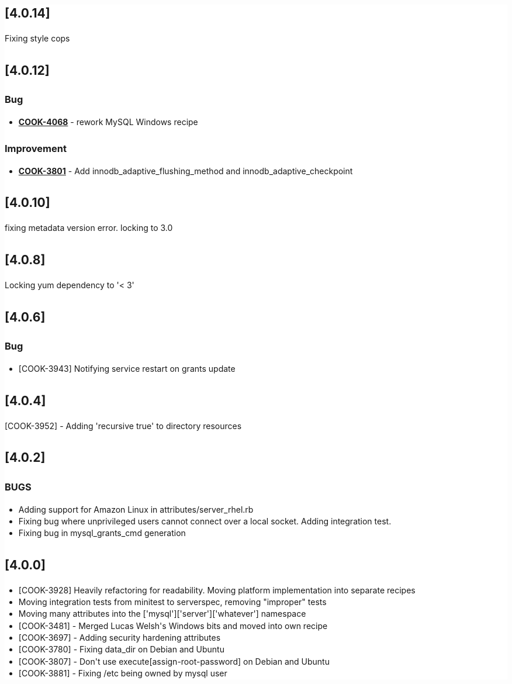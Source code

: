 ## [4.0.14]

Fixing style cops

## [4.0.12]

### Bug

- **[COOK-4068](https://tickets.chef.io/browse/COOK-4068)** - rework MySQL Windows recipe

### Improvement

- **[COOK-3801](https://tickets.chef.io/browse/COOK-3801)** - Add innodb_adaptive_flushing_method and innodb_adaptive_checkpoint

## [4.0.10]

fixing metadata version error. locking to 3.0

## [4.0.8]

Locking yum dependency to '< 3'

## [4.0.6]

### Bug

- [COOK-3943] Notifying service restart on grants update

## [4.0.4]

[COOK-3952] - Adding 'recursive true' to directory resources

## [4.0.2]

### BUGS

- Adding support for Amazon Linux in attributes/server_rhel.rb
- Fixing bug where unprivileged users cannot connect over a local socket. Adding integration test.
- Fixing bug in mysql_grants_cmd generation

## [4.0.0]

- [COOK-3928] Heavily refactoring for readability. Moving platform implementation into separate recipes
- Moving integration tests from minitest to serverspec, removing "improper" tests
- Moving many attributes into the ['mysql']['server']['whatever'] namespace
- [COOK-3481] - Merged Lucas Welsh's Windows bits and moved into own recipe
- [COOK-3697] - Adding security hardening attributes
- [COOK-3780] - Fixing data_dir on Debian and Ubuntu
- [COOK-3807] - Don't use execute[assign-root-password] on Debian and Ubuntu
- [COOK-3881] - Fixing /etc being owned by mysql user
